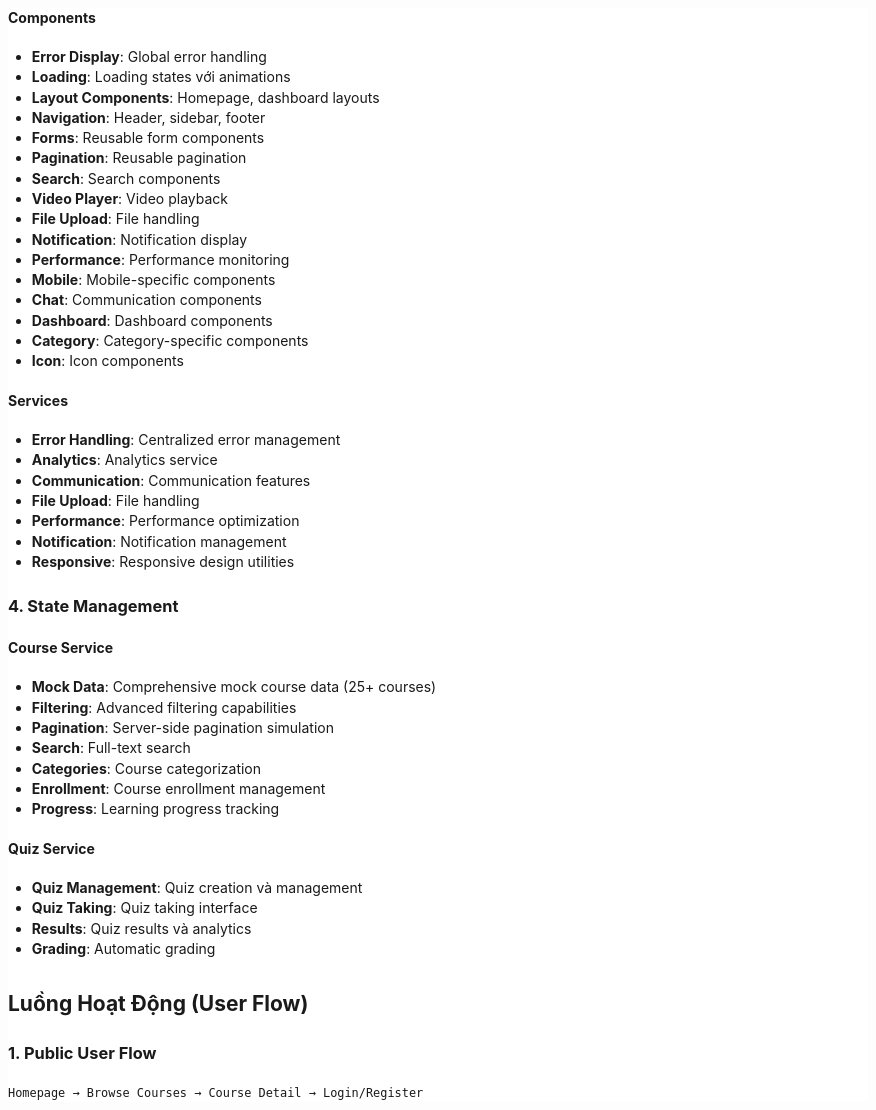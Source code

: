 #### Components
- **Error Display**: Global error handling
- **Loading**: Loading states với animations
- **Layout Components**: Homepage, dashboard layouts
- **Navigation**: Header, sidebar, footer
- **Forms**: Reusable form components
- **Pagination**: Reusable pagination
- **Search**: Search components
- **Video Player**: Video playback
- **File Upload**: File handling
- **Notification**: Notification display
- **Performance**: Performance monitoring
- **Mobile**: Mobile-specific components
- **Chat**: Communication components
- **Dashboard**: Dashboard components
- **Category**: Category-specific components
- **Icon**: Icon components

#### Services
- **Error Handling**: Centralized error management
- **Analytics**: Analytics service
- **Communication**: Communication features
- **File Upload**: File handling
- **Performance**: Performance optimization
- **Notification**: Notification management
- **Responsive**: Responsive design utilities

### 4. State Management

#### Course Service
- **Mock Data**: Comprehensive mock course data (25+ courses)
- **Filtering**: Advanced filtering capabilities
- **Pagination**: Server-side pagination simulation
- **Search**: Full-text search
- **Categories**: Course categorization
- **Enrollment**: Course enrollment management
- **Progress**: Learning progress tracking

#### Quiz Service
- **Quiz Management**: Quiz creation và management
- **Quiz Taking**: Quiz taking interface
- **Results**: Quiz results và analytics
- **Grading**: Automatic grading

## Luồng Hoạt Động (User Flow)

### 1. Public User Flow
```
Homepage → Browse Courses → Course Detail → Login/Register
```
